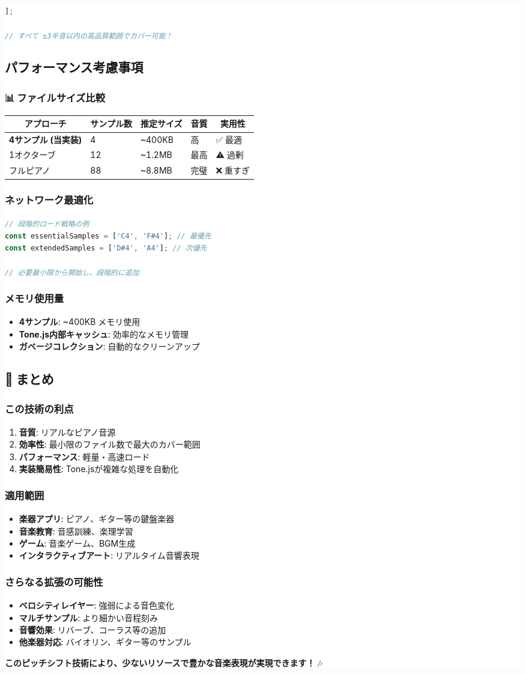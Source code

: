 ```typescript
];

// すべて ±3半音以内の高品質範囲でカバー可能！
```

## パフォーマンス考慮事項

### 📊 ファイルサイズ比較

| アプローチ             | サンプル数 | 推定サイズ | 音質 | 実用性    |
| ---------------------- | ---------- | ---------- | ---- | --------- |
| **4サンプル (当実装)** | 4          | ~400KB     | 高   | ✅ 最適   |
| 1オクターブ            | 12         | ~1.2MB     | 最高 | ⚠️ 過剰   |
| フルピアノ             | 88         | ~8.8MB     | 完璧 | ❌ 重すぎ |

### ネットワーク最適化

```typescript
// 段階的ロード戦略の例
const essentialSamples = ['C4', 'F#4']; // 最優先
const extendedSamples = ['D#4', 'A4']; // 次優先

// 必要最小限から開始し、段階的に追加
```

### メモリ使用量

- **4サンプル**: ~400KB メモリ使用
- **Tone.js内部キャッシュ**: 効率的なメモリ管理
- **ガベージコレクション**: 自動的なクリーンアップ

## 🎯 まとめ

### この技術の利点

1. **音質**: リアルなピアノ音源
2. **効率性**: 最小限のファイル数で最大のカバー範囲
3. **パフォーマンス**: 軽量・高速ロード
4. **実装簡易性**: Tone.jsが複雑な処理を自動化

### 適用範囲

- **楽器アプリ**: ピアノ、ギター等の鍵盤楽器
- **音楽教育**: 音感訓練、楽理学習
- **ゲーム**: 音楽ゲーム、BGM生成
- **インタラクティブアート**: リアルタイム音響表現

### さらなる拡張の可能性

- **ベロシティレイヤー**: 強弱による音色変化
- **マルチサンプル**: より細かい音程刻み
- **音響効果**: リバーブ、コーラス等の追加
- **他楽器対応**: バイオリン、ギター等のサンプル

**このピッチシフト技術により、少ないリソースで豊かな音楽表現が実現できます！** 🎶
